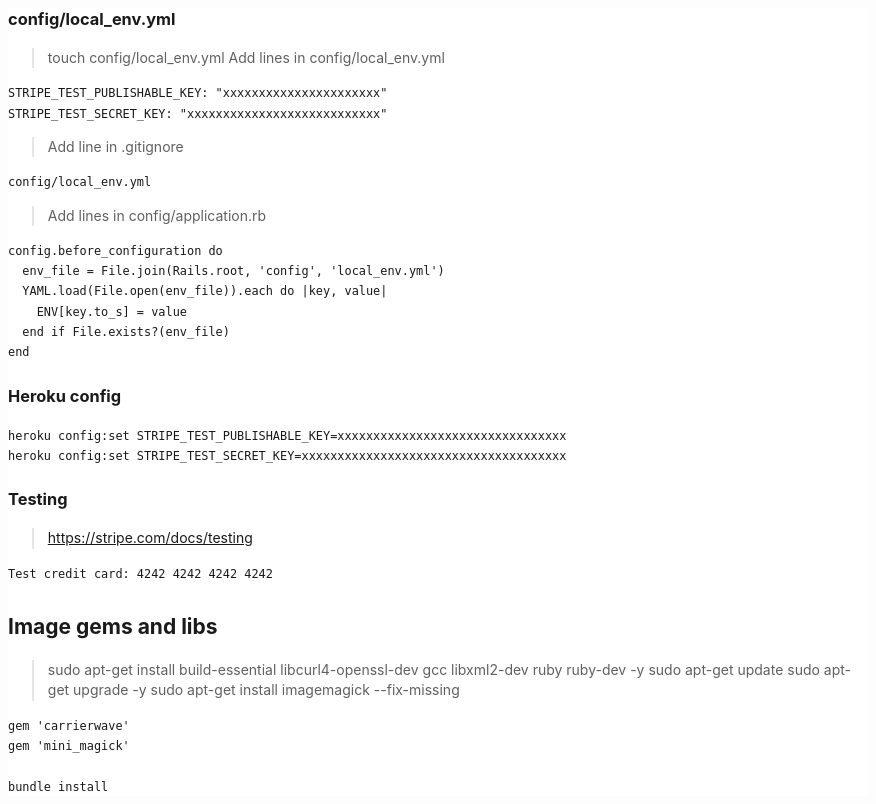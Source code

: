 ### config/local_env.yml

> touch config/local_env.yml
> Add lines in config/local_env.yml

```
STRIPE_TEST_PUBLISHABLE_KEY: "xxxxxxxxxxxxxxxxxxxxxx"
STRIPE_TEST_SECRET_KEY: "xxxxxxxxxxxxxxxxxxxxxxxxxxx"
```

> Add line in .gitignore 

```
config/local_env.yml
```

> Add lines in config/application.rb

```
config.before_configuration do
  env_file = File.join(Rails.root, 'config', 'local_env.yml')
  YAML.load(File.open(env_file)).each do |key, value|
    ENV[key.to_s] = value
  end if File.exists?(env_file)
end
```

### Heroku config

```
heroku config:set STRIPE_TEST_PUBLISHABLE_KEY=xxxxxxxxxxxxxxxxxxxxxxxxxxxxxxxx
heroku config:set STRIPE_TEST_SECRET_KEY=xxxxxxxxxxxxxxxxxxxxxxxxxxxxxxxxxxxxx
```

### Testing

> https://stripe.com/docs/testing

```
Test credit card: 4242 4242 4242 4242 
```


## Image gems and libs

> sudo apt-get install build-essential libcurl4-openssl-dev gcc libxml2-dev ruby ruby-dev -y
> sudo apt-get update
> sudo apt-get upgrade -y
> sudo apt-get install imagemagick --fix-missing

```
gem 'carrierwave'
gem 'mini_magick'

bundle install
```
